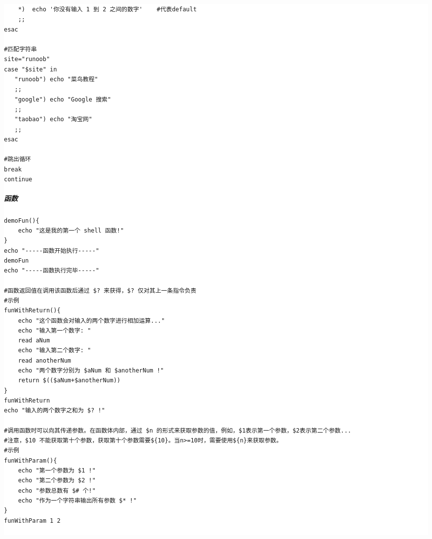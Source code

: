 ```shell
    *)  echo '你没有输入 1 到 2 之间的数字'	#代表default
    ;;
esac

#匹配字符串
site="runoob"
case "$site" in
   "runoob") echo "菜鸟教程"
   ;;
   "google") echo "Google 搜索"
   ;;
   "taobao") echo "淘宝网"
   ;;
esac

#跳出循环
break
continue
```

##### 函数

```shell
demoFun(){
    echo "这是我的第一个 shell 函数!"
}
echo "-----函数开始执行-----"
demoFun
echo "-----函数执行完毕-----"

#函数返回值在调用该函数后通过 $? 来获得，$? 仅对其上一条指令负责
#示例
funWithReturn(){
    echo "这个函数会对输入的两个数字进行相加运算..."
    echo "输入第一个数字: "
    read aNum
    echo "输入第二个数字: "
    read anotherNum
    echo "两个数字分别为 $aNum 和 $anotherNum !"
    return $(($aNum+$anotherNum))
}
funWithReturn
echo "输入的两个数字之和为 $? !"

#调用函数时可以向其传递参数。在函数体内部，通过 $n 的形式来获取参数的值，例如，$1表示第一个参数，$2表示第二个参数...
#注意，$10 不能获取第十个参数，获取第十个参数需要${10}。当n>=10时，需要使用${n}来获取参数。
#示例
funWithParam(){
    echo "第一个参数为 $1 !"
    echo "第二个参数为 $2 !"
    echo "参数总数有 $# 个!"
    echo "作为一个字符串输出所有参数 $* !"
}
funWithParam 1 2 


```
